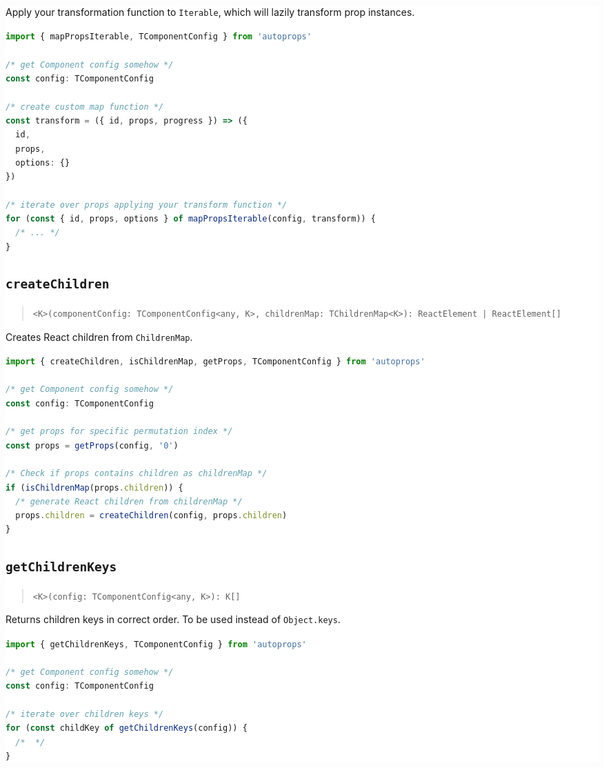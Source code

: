 Apply your transformation function to `Iterable`, which will lazily transform prop instances.
```ts
import { mapPropsIterable, TComponentConfig } from 'autoprops'

/* get Component config somehow */
const config: TComponentConfig

/* create custom map function */
const transform = ({ id, props, progress }) => ({
  id,
  props,
  options: {}
})

/* iterate over props applying your transform function */
for (const { id, props, options } of mapPropsIterable(config, transform)) {
  /* ... */
}
```
## `createChildren`
>`<K>(componentConfig: TComponentConfig<any, K>, childrenMap: TChildrenMap<K>): ReactElement | ReactElement[]`

Creates React children from `ChildrenMap`.
```ts
import { createChildren, isChildrenMap, getProps, TComponentConfig } from 'autoprops'

/* get Component config somehow */
const config: TComponentConfig

/* get props for specific permutation index */
const props = getProps(config, '0')

/* Check if props contains children as childrenMap */
if (isChildrenMap(props.children)) {
  /* generate React children from childrenMap */
  props.children = createChildren(config, props.children)
}
```
## `getChildrenKeys`
>`<K>(config: TComponentConfig<any, K>): K[]`

Returns children keys in correct order. To be used instead of `Object.keys`.
```ts
import { getChildrenKeys, TComponentConfig } from 'autoprops'

/* get Component config somehow */
const config: TComponentConfig

/* iterate over children keys */
for (const childKey of getChildrenKeys(config)) {
  /*  */
}
```
